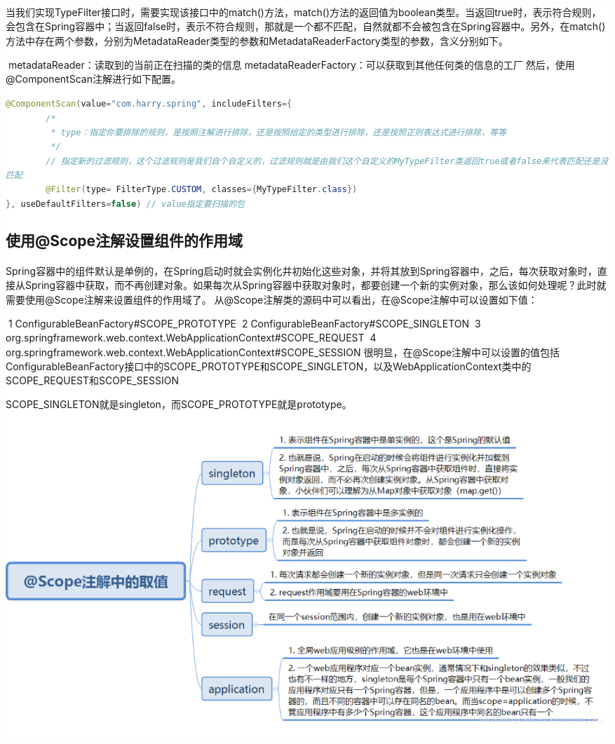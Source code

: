 当我们实现TypeFilter接口时，需要实现该接口中的match()方法，match()方法的返回值为boolean类型。当返回true时，表示符合规则，会包含在Spring容器中；当返回false时，表示不符合规则，那就是一个都不匹配，自然就都不会被包含在Spring容器中。另外，在match()方法中存在两个参数，分别为MetadataReader类型的参数和MetadataReaderFactory类型的参数，含义分别如下。

​	metadataReader：读取到的当前正在扫描的类的信息
​	metadataReaderFactory：可以获取到其他任何类的信息的工厂
然后，使用@ComponentScan注解进行如下配置。

```java
@ComponentScan(value="com.harry.spring", includeFilters={
        /*
         * type：指定你要排除的规则，是按照注解进行排除，还是按照给定的类型进行排除，还是按照正则表达式进行排除，等等
         */
        // 指定新的过滤规则，这个过滤规则是我们自个自定义的，过滤规则就是由我们这个自定义的MyTypeFilter类返回true或者false来代表匹配还是没匹配
        @Filter(type= FilterType.CUSTOM, classes={MyTypeFilter.class})
}, useDefaultFilters=false) // value指定要扫描的包
```

## 使用@Scope注解设置组件的作用域

Spring容器中的组件默认是单例的，在Spring启动时就会实例化并初始化这些对象，并将其放到Spring容器中，之后，每次获取对象时，直接从Spring容器中获取，而不再创建对象。如果每次从Spring容器中获取对象时，都要创建一个新的实例对象，那么该如何处理呢？此时就需要使用@Scope注解来设置组件的作用域了。
从@Scope注解类的源码中可以看出，在@Scope注解中可以设置如下值：

​	1 ConfigurableBeanFactory#SCOPE_PROTOTYPE
​	2 ConfigurableBeanFactory#SCOPE_SINGLETON
​	3 org.springframework.web.context.WebApplicationContext#SCOPE_REQUEST
​	4 org.springframework.web.context.WebApplicationContext#SCOPE_SESSION
很明显，在@Scope注解中可以设置的值包括ConfigurableBeanFactory接口中的SCOPE_PROTOTYPE和SCOPE_SINGLETON，以及WebApplicationContext类中的SCOPE_REQUEST和SCOPE_SESSION

SCOPE_SINGLETON就是singleton，而SCOPE_PROTOTYPE就是prototype。

![image-20210831202444985](images\image-20210831202444985.png)
